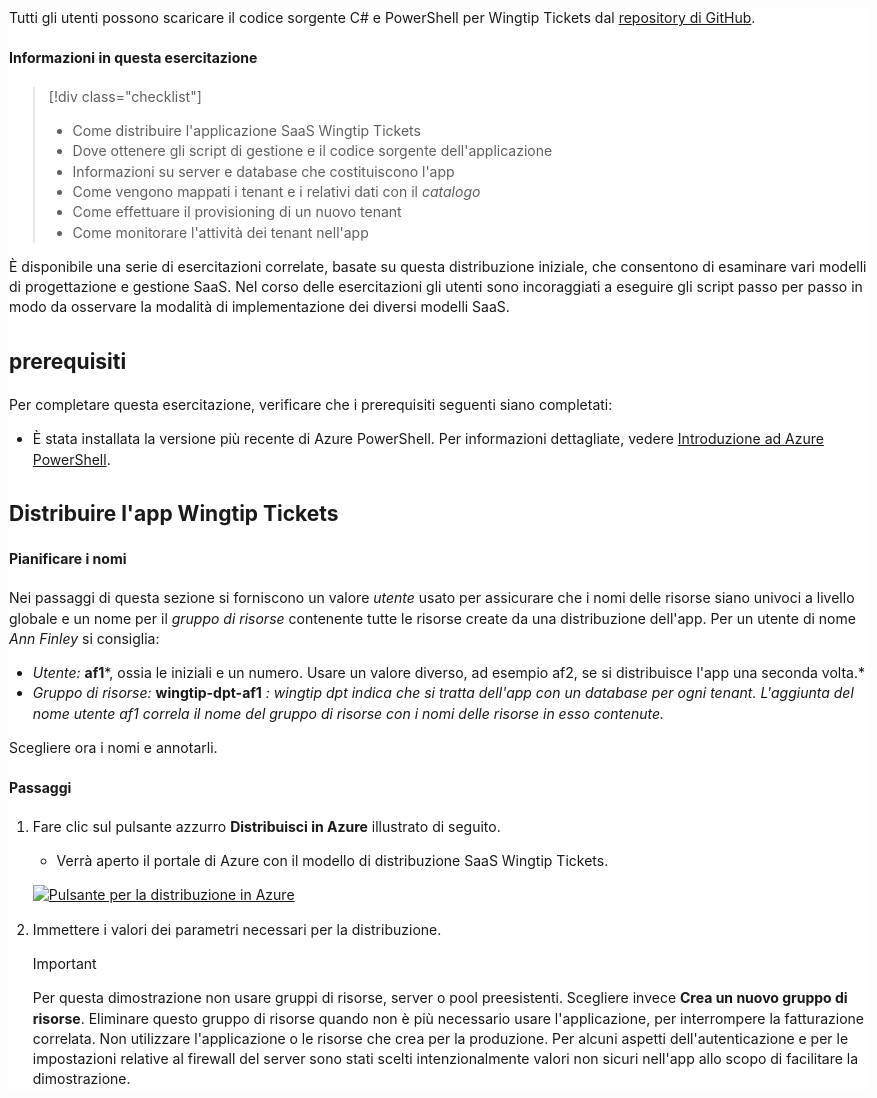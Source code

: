Tutti gli utenti possono scaricare il codice sorgente C# e PowerShell per Wingtip Tickets dal [repository di GitHub][link-github-wingtip-multitenantdb-55g].

#### <a name="learn-in-this-tutorial"></a>Informazioni in questa esercitazione

> [!div class="checklist"]
> - Come distribuire l'applicazione SaaS Wingtip Tickets
> - Dove ottenere gli script di gestione e il codice sorgente dell'applicazione
> - Informazioni su server e database che costituiscono l'app
> - Come vengono mappati i tenant e i relativi dati con il *catalogo*
> - Come effettuare il provisioning di un nuovo tenant
> - Come monitorare l'attività dei tenant nell'app

È disponibile una serie di esercitazioni correlate, basate su questa distribuzione iniziale, che consentono di esaminare vari modelli di progettazione e gestione SaaS. Nel corso delle esercitazioni gli utenti sono incoraggiati a eseguire gli script passo per passo in modo da osservare la modalità di implementazione dei diversi modelli SaaS.

## <a name="prerequisites"></a>prerequisiti

Per completare questa esercitazione, verificare che i prerequisiti seguenti siano completati:

- È stata installata la versione più recente di Azure PowerShell. Per informazioni dettagliate, vedere [Introduzione ad Azure PowerShell][link-azure-get-started-powershell-41q].

## <a name="deploy-the-wingtip-tickets-app"></a>Distribuire l'app Wingtip Tickets

#### <a name="plan-the-names"></a>Pianificare i nomi

Nei passaggi di questa sezione si forniscono un valore *utente* usato per assicurare che i nomi delle risorse siano univoci a livello globale e un nome per il *gruppo di risorse* contenente tutte le risorse create da una distribuzione dell'app. Per un utente di nome *Ann Finley* si consiglia:
- *Utente:* **af1***, ossia le iniziali e un numero. Usare un valore diverso, ad esempio af2, se si distribuisce l'app una seconda volta.*
- *Gruppo di risorse:* **wingtip-dpt-af1** *: wingtip dpt indica che si tratta dell'app con un database per ogni tenant. L'aggiunta del nome utente af1 correla il nome del gruppo di risorse con i nomi delle risorse in esso contenute.*

Scegliere ora i nomi e annotarli. 

#### <a name="steps"></a>Passaggi

1. Fare clic sul pulsante azzurro **Distribuisci in Azure** illustrato di seguito.
    - Verrà aperto il portale di Azure con il modello di distribuzione SaaS Wingtip Tickets.

    [![Pulsante per la distribuzione in Azure][image-deploy-to-azure-blue-48d]][link-aka-ms-deploywtp-mtapp-52k]

1. Immettere i valori dei parametri necessari per la distribuzione.

    > [!IMPORTANT]
    > Per questa dimostrazione non usare gruppi di risorse, server o pool preesistenti. Scegliere invece **Crea un nuovo gruppo di risorse**. Eliminare questo gruppo di risorse quando non è più necessario usare l'applicazione, per interrompere la fatturazione correlata.
    > Non utilizzare l'applicazione o le risorse che crea per la produzione. Per alcuni aspetti dell'autenticazione e per le impostazioni relative al firewall del server sono stati scelti intenzionalmente valori non sicuri nell'app allo scopo di facilitare la dimostrazione.


[link-aka-ms-deploywtp-mtapp-52k]: http://aka.ms/deploywtp-mtapp
[link-azure-get-started-powershell-41q]: https://docs.microsoft.com/powershell/azure/get-started-azureps
[link-github-wingtip-multitenantdb-55g]: https://github.com/Microsoft/WingtipTicketsSaaS-MultiTenantDB/
[image-deploy-to-azure-blue-48d]: media/saas-multitenantdb-get-started-deploy/deploy.png "Pulsante per la distribuzione in Azure."